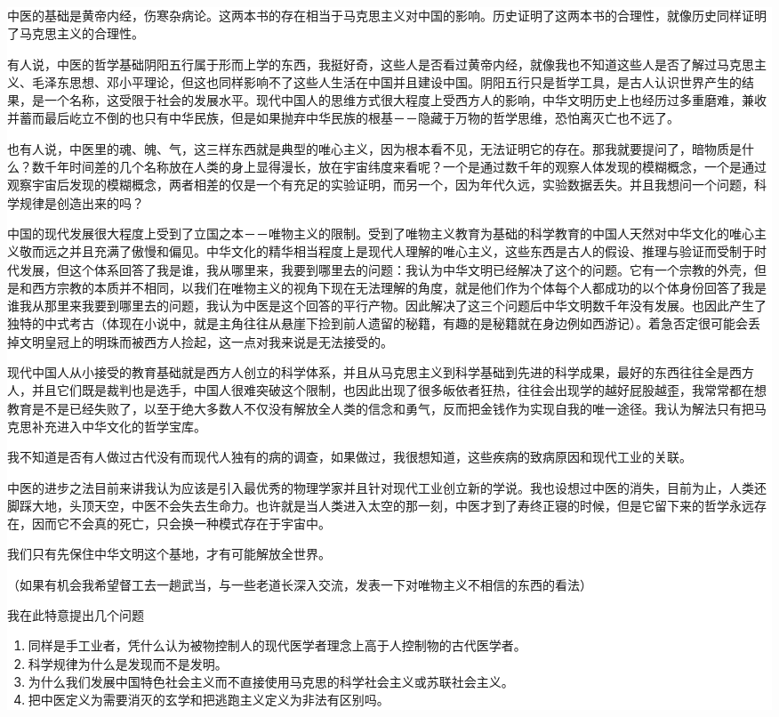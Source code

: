 中医的基础是黄帝内经，伤寒杂病论。这两本书的存在相当于马克思主义对中国的影响。历史证明了这两本书的合理性，就像历史同样证明了马克思主义的合理性。

有人说，中医的哲学基础阴阳五行属于形而上学的东西，我挺好奇，这些人是否看过黄帝内经，就像我也不知道这些人是否了解过马克思主义、毛泽东思想、邓小平理论，但这也同样影响不了这些人生活在中国并且建设中国。阴阳五行只是哲学工具，是古人认识世界产生的结果，是一个名称，这受限于社会的发展水平。现代中国人的思维方式很大程度上受西方人的影响，中华文明历史上也经历过多重磨难，兼收并蓄而最后屹立不倒的也只有中华民族，但是如果抛弃中华民族的根基－－隐藏于万物的哲学思维，恐怕离灭亡也不远了。

也有人说，中医里的魂、魄、气，这三样东西就是典型的唯心主义，因为根本看不见，无法证明它的存在。那我就要提问了，暗物质是什么？数千年时间差的几个名称放在人类的身上显得漫长，放在宇宙纬度来看呢？一个是通过数千年的观察人体发现的模糊概念，一个是通过观察宇宙后发现的模糊概念，两者相差的仅是一个有充足的实验证明，而另一个，因为年代久远，实验数据丢失。并且我想问一个问题，科学规律是创造出来的吗？

中国的现代发展很大程度上受到了立国之本－－唯物主义的限制。受到了唯物主义教育为基础的科学教育的中国人天然对中华文化的唯心主义敬而远之并且充满了傲慢和偏见。中华文化的精华相当程度上是现代人理解的唯心主义，这些东西是古人的假设、推理与验证而受制于时代发展，但这个体系回答了我是谁，我从哪里来，我要到哪里去的问题：我认为中华文明已经解决了这个的问题。它有一个宗教的外壳，但是和西方宗教的本质并不相同，以我们在唯物主义的视角下现在无法理解的角度，就是他们作为个体每个人都成功的以个体身份回答了我是谁我从那里来我要到哪里去的问题，我认为中医是这个回答的平行产物。因此解决了这三个问题后中华文明数千年没有发展。也因此产生了独特的中式考古（体现在小说中，就是主角往往从悬崖下捡到前人遗留的秘籍，有趣的是秘籍就在身边例如西游记）。着急否定很可能会丢掉文明皇冠上的明珠而被西方人捡起，这一点对我来说是无法接受的。

现代中国人从小接受的教育基础就是西方人创立的科学体系，并且从马克思主义到科学基础到先进的科学成果，最好的东西往往全是西方人，并且它们既是裁判也是选手，中国人很难突破这个限制，也因此出现了很多皈依者狂热，往往会出现学的越好屁股越歪，我常常都在想教育是不是已经失败了，以至于绝大多数人不仅没有解放全人类的信念和勇气，反而把金钱作为实现自我的唯一途径。我认为解法只有把马克思补充进入中华文化的哲学宝库。

我不知道是否有人做过古代没有而现代人独有的病的调查，如果做过，我很想知道，这些疾病的致病原因和现代工业的关联。

中医的进步之法目前来讲我认为应该是引入最优秀的物理学家并且针对现代工业创立新的学说。我也设想过中医的消失，目前为止，人类还脚踩大地，头顶天空，中医不会失去生命力。也许就是当人类进入太空的那一刻，中医才到了寿终正寝的时候，但是它留下来的哲学永远存在，因而它不会真的死亡，只会换一种模式存在于宇宙中。

我们只有先保住中华文明这个基地，才有可能解放全世界。

（如果有机会我希望督工去一趟武当，与一些老道长深入交流，发表一下对唯物主义不相信的东西的看法）

我在此特意提出几个问题

1. 同样是手工业者，凭什么认为被物控制人的现代医学者理念上高于人控制物的古代医学者。
2. 科学规律为什么是发现而不是发明。
3. 为什么我们发展中国特色社会主义而不直接使用马克思的科学社会主义或苏联社会主义。
4. 把中医定义为需要消灭的玄学和把逃跑主义定义为非法有区别吗。